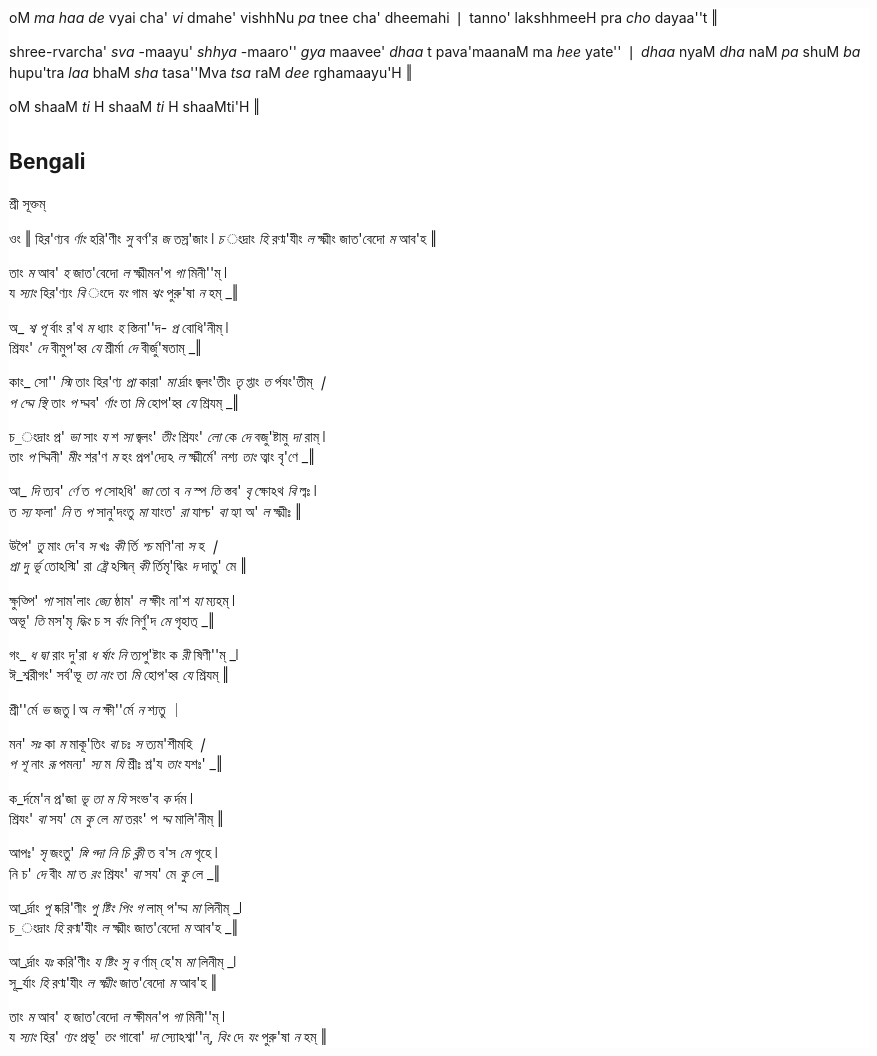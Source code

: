 oM _ma_ _haa_ _de_ vyai cha' _vi_ dmahe' vishhNu _pa_ tnee cha' dheemahi ❘ tanno' lakshhmeeH pra _cho_ dayaa''t ‖  

shree-rvarcha' _sva_ -maayu' _shhya_ -maaro'' _gya_ maavee' _dhaa_ t pava'maanaM ma _hee_ yate'' ❘ _dhaa_ nyaM _dha_ naM _pa_ shuM _ba_ hupu'tra _laa_ bhaM _sha_ tasa''Mva _tsa_ raM _dee_ rghamaayu'H ‖  

oM shaaM _ti_ H shaaM _ti_ H shaaMti'H ‖  

## Bengali

শ্রী সূক্তম্  

ওং ‖ হির'ণ্যব _র্ণাং_ হরি'ণীং _সু_ বর্ণ'র _জ_ তস্র'জাং ❘ _চ_ ংদ্রাং _হি_ রণ্ম'যীং _ল_ ক্ষ্মীং জাত'বেদো _ম_ আব'হ ‖  

তাং _ম_ আব' _হ_ জাত'বেদো _ল_ ক্ষ্মীমন'প _গা_ মিনী''ম্ ❘  
য _স্যাং_ হির'ণ্যং _বি_ ংদে _যং_ গাম _শ্বং_ পুরু'ষা _ন_ হম্ _‖  

অ_ _শ্ব_ _পূ_ র্বাং র'থ _ম_ ধ্যাং _হ_ স্তিনা''দ- _প্র_ বোধি'নীম্ ❘  
শ্রিযং' _দে_ বীমুপ'হ্ব _যে_ শ্রীর্মা _দে_ বীর্জু'ষতাম্ _‖  

কাং_ সো'' _স্মি_ তাং হির'ণ্য _প্রা_ কারা' _মা_ র্দ্রাং জ্বলং'তীং _তৃ_ প্তাং _ত_ র্পযং'তীম্ _❘  
প_ _দ্মে_ _স্থি_ তাং _প_ দ্মব' _র্ণাং_ তা _মি_ হোপ'হ্ব _যে_ শ্রিযম্ _‖  

চ_ংদ্রাং প্র' _ভা_ সাং _য_ শ _সা_ জ্বলং' _তীং_ শ্রিযং' _লো_ কে _দে_ বজু'ষ্টামু _দা_ রাম্ ❘  
তাং _প_ দ্মিনী' _মীং_ শর'ণ _ম_ হং প্রপ'দ্যেঽ _ল_ ক্ষ্মীর্মে' নশ্য _তাং_ ত্বাং বৃ'ণে _‖  

আ_ _দি_ ত্যব' _র্ণে_ ত _প_ সোঽধি' _জা_ তো ব _ন_ স্প _তি_ স্তব' _বৃ_ ক্ষোঽথ _বি_ ল্বঃ ❘  
ত _স্য_ ফলা' _নি_ ত _প_ সানু'দংতু _মা_ যাংত' _রা_ যাশ্চ' _বা_ হ্যা অ' _ল_ ক্ষ্মীঃ ‖  

উপৈ' _তু_ মাং দে'ব _স_ খঃ _কী_ র্তি _শ্চ_ মণি'না _স_ হ _❘  
প্রা_ _দু_ _র্ভূ_ তোঽস্মি' রা _ষ্ট্রে_ ঽস্মিন্ _কী_ র্তিমৃ'দ্ধিং _দ_ দাতু' মে ‖  

ক্ষুত্পি' _পা_ সাম'লাং _জ্যে_ ষ্ঠাম' _ল_ ক্ষীং না'শ _যা_ ম্যহম্ ❘  
অভূ' _তি_ মস'মৃ _দ্ধিং_ চ স _র্বাং_ নির্ণু'দ _মে_ গৃহাত্ _‖  

গং_ _ধ_ _দ্বা_ রাং দু'রা _ধ_ _র্ষাং_ _নি_ ত্যপু'ষ্টাং ক _রী_ ষিণী''ম্ _❘  
ঈ_শ্বরীগং' সর্ব'ভূ _তা_ _নাং_ তা _মি_ হোপ'হ্ব _যে_ শ্রিযম্ ‖  

শ্রী''র্মে _ভ_ জতু ❘ অ _ল_ ক্ষী''র্মে _ন_ শ্যতু ｜  

মন' _সঃ_ কা _ম_ মাকূ'তিং _বা_ চঃ _স_ ত্যম'শীমহি _❘  
প_ _শূ_ নাং _রূ_ পমন্য' _স্য_ ম _যি_ শ্রীঃ শ্র'য _তাং_ যশঃ' _‖  

ক_র্দমে'ন প্র'জা _ভূ_ _তা_ _ম_ _যি_ সংভ'ব _ক_ র্দম ❘  
শ্রিযং' _বা_ সয' মে _কু_ লে _মা_ তরং' প _দ্ম_ মালি'নীম্ ‖  

আপঃ' _সৃ_ জংতু' _স্নি_ _গ্দা_ _নি_ _চি_ _ক্লী_ ত ব'স _মে_ গৃহে ❘  
নি চ' _দে_ বীং _মা_ ত _রং_ শ্রিযং' _বা_ সয' মে _কু_ লে _‖  

আ_র্দ্রাং _পু_ ষ্করি'ণীং _পু_ _ষ্টিং_ _পিং_ _গ_ লাম্ প'দ্ম _মা_ লিনীম্ _❘  
চ_ংদ্রাং _হি_ রণ্ম'যীং _ল_ ক্ষ্মীং জাত'বেদো _ম_ আব'হ _‖  

আ_র্দ্রাং _যঃ_ করি'ণীং _য_ _ষ্টিং_ _সু_ _ব_ র্ণাম্ হে'ম _মা_ লিনীম্ _❘  
সূ_র্যাং _হি_ রণ্ম'যীং _ল_ _ক্ষ্মীং_ জাত'বেদো _ম_ আব'হ ‖  

তাং _ম_ আব' _হ_ জাত'বেদো _ল_ ক্ষীমন'প _গা_ মিনী''ম্ ❘  
য _স্যাং_ হির' _ণ্যং_ প্রভূ' _তং_ গাবো' _দা_ স্যোঽশ্বা''ন্, _বিং_ দে _যং_ পুরু'ষা _ন_ হম্ ‖  
